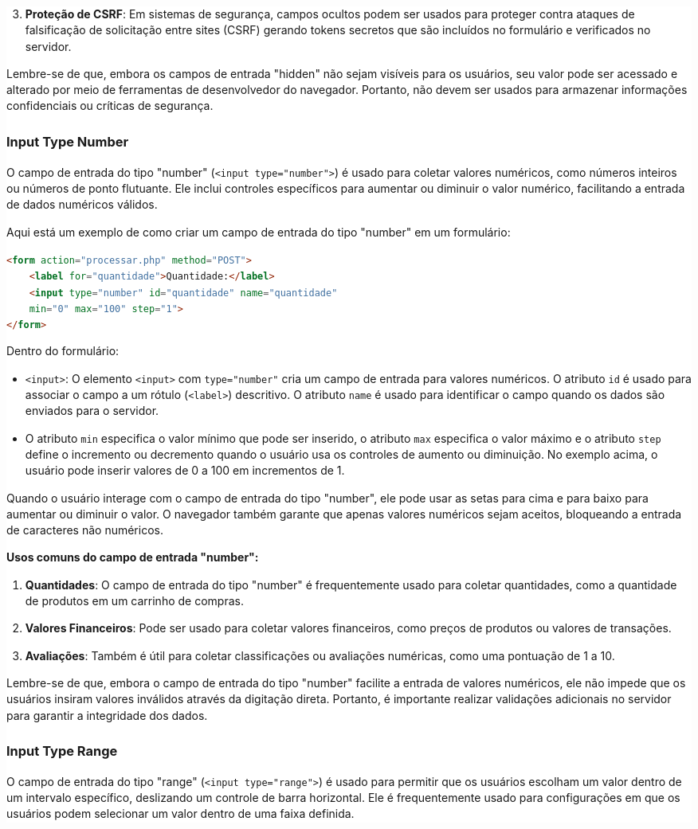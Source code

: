 3. **Proteção de CSRF**: Em sistemas de segurança, campos ocultos podem ser usados para proteger contra ataques de falsificação de solicitação entre sites (CSRF) gerando tokens secretos que são incluídos no formulário e verificados no servidor.

Lembre-se de que, embora os campos de entrada "hidden" não sejam visíveis para os usuários, seu valor pode ser acessado e alterado por meio de ferramentas de desenvolvedor do navegador. Portanto, não devem ser usados para armazenar informações confidenciais ou críticas de segurança.

### Input Type Number
O campo de entrada do tipo "number" (`<input type="number">`) é usado para coletar valores numéricos, como números inteiros ou números de ponto flutuante. Ele inclui controles específicos para aumentar ou diminuir o valor numérico, facilitando a entrada de dados numéricos válidos.

Aqui está um exemplo de como criar um campo de entrada do tipo "number" em um formulário:

```html
<form action="processar.php" method="POST">     
	<label for="quantidade">Quantidade:</label>     
	<input type="number" id="quantidade" name="quantidade" 
	min="0" max="100" step="1"> 
</form>
```

Dentro do formulário:

- `<input>`: O elemento `<input>` com `type="number"` cria um campo de entrada para valores numéricos. O atributo `id` é usado para associar o campo a um rótulo (`<label>`) descritivo. O atributo `name` é usado para identificar o campo quando os dados são enviados para o servidor.

- O atributo `min` especifica o valor mínimo que pode ser inserido, o atributo `max` especifica o valor máximo e o atributo `step` define o incremento ou decremento quando o usuário usa os controles de aumento ou diminuição. No exemplo acima, o usuário pode inserir valores de 0 a 100 em incrementos de 1.

Quando o usuário interage com o campo de entrada do tipo "number", ele pode usar as setas para cima e para baixo para aumentar ou diminuir o valor. O navegador também garante que apenas valores numéricos sejam aceitos, bloqueando a entrada de caracteres não numéricos.

**Usos comuns do campo de entrada "number":**

1. **Quantidades**: O campo de entrada do tipo "number" é frequentemente usado para coletar quantidades, como a quantidade de produtos em um carrinho de compras.

2. **Valores Financeiros**: Pode ser usado para coletar valores financeiros, como preços de produtos ou valores de transações.

3. **Avaliações**: Também é útil para coletar classificações ou avaliações numéricas, como uma pontuação de 1 a 10.

Lembre-se de que, embora o campo de entrada do tipo "number" facilite a entrada de valores numéricos, ele não impede que os usuários insiram valores inválidos através da digitação direta. Portanto, é importante realizar validações adicionais no servidor para garantir a integridade dos dados.

### Input Type Range
O campo de entrada do tipo "range" (`<input type="range">`) é usado para permitir que os usuários escolham um valor dentro de um intervalo específico, deslizando um controle de barra horizontal. Ele é frequentemente usado para configurações em que os usuários podem selecionar um valor dentro de uma faixa definida.
